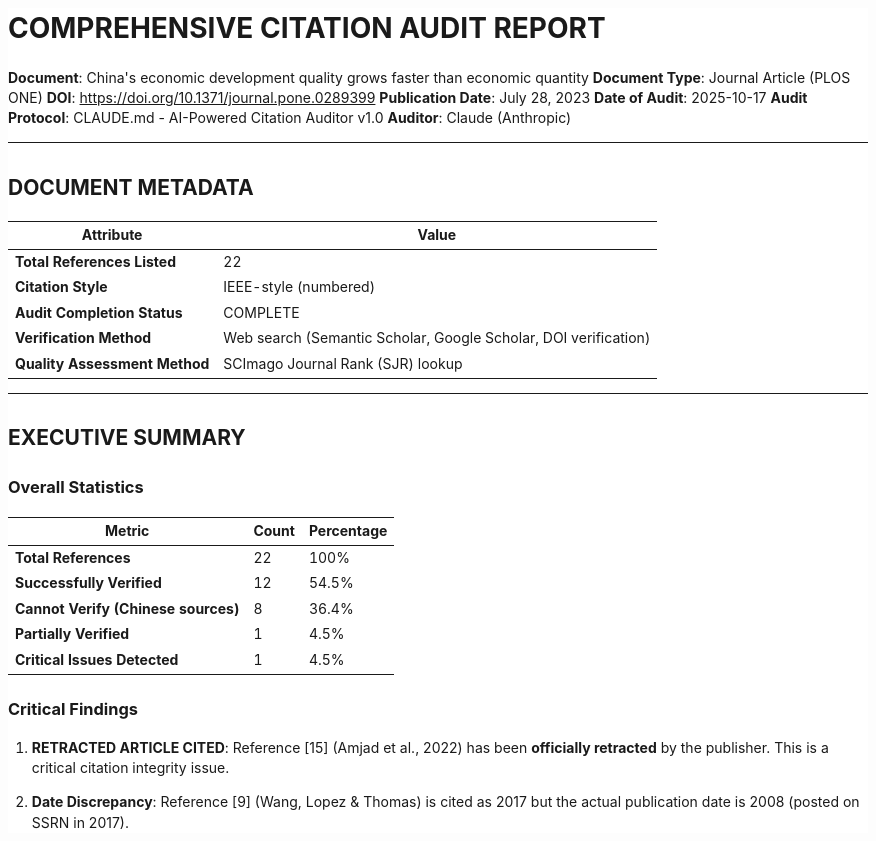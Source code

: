 # COMPREHENSIVE CITATION AUDIT REPORT

**Document**: China's economic development quality grows faster than economic quantity
**Document Type**: Journal Article (PLOS ONE)
**DOI**: https://doi.org/10.1371/journal.pone.0289399
**Publication Date**: July 28, 2023
**Date of Audit**: 2025-10-17
**Audit Protocol**: CLAUDE.md - AI-Powered Citation Auditor v1.0
**Auditor**: Claude (Anthropic)

---

## DOCUMENT METADATA

| Attribute | Value |
|-----------|-------|
| **Total References Listed** | 22 |
| **Citation Style** | IEEE-style (numbered) |
| **Audit Completion Status** | COMPLETE |
| **Verification Method** | Web search (Semantic Scholar, Google Scholar, DOI verification) |
| **Quality Assessment Method** | SCImago Journal Rank (SJR) lookup |

---

## EXECUTIVE SUMMARY

### Overall Statistics

| Metric | Count | Percentage |
|--------|-------|------------|
| **Total References** | 22 | 100% |
| **Successfully Verified** | 12 | 54.5% |
| **Cannot Verify (Chinese sources)** | 8 | 36.4% |
| **Partially Verified** | 1 | 4.5% |
| **Critical Issues Detected** | 1 | 4.5% |

### Critical Findings

1. **RETRACTED ARTICLE CITED**: Reference [15] (Amjad et al., 2022) has been **officially retracted** by the publisher. This is a critical citation integrity issue.

2. **Date Discrepancy**: Reference [9] (Wang, Lopez & Thomas) is cited as 2017 but the actual publication date is 2008 (posted on SSRN in 2017).
